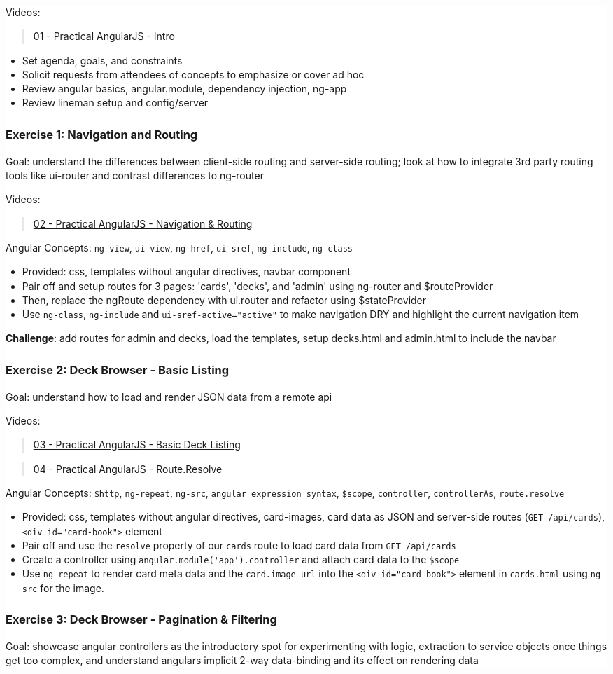 Videos:
> [01 - Practical AngularJS - Intro](https://www.youtube.com/watch?v=zeuQ8i8HP7w&list=PLIdFBvsYFxr6FMPKHWSVsiqfGHnq4A8Dm&index=1)

* Set agenda, goals, and constraints
* Solicit requests from attendees of concepts to emphasize or cover ad hoc
* Review angular basics, angular.module, dependency injection, ng-app
* Review lineman setup and config/server

### Exercise 1: Navigation and Routing

Goal: understand the differences between client-side routing and server-side routing; look at how to integrate 3rd party routing tools like ui-router and contrast differences to ng-router

Videos:
> [02 - Practical AngularJS - Navigation & Routing](https://www.youtube.com/watch?v=hJ_umWSes0o&list=PLIdFBvsYFxr6FMPKHWSVsiqfGHnq4A8Dm&index=2)

Angular Concepts: `ng-view`, `ui-view`, `ng-href`, `ui-sref`, `ng-include`, `ng-class`

* Provided: css, templates without angular directives, navbar component
* Pair off and setup routes for 3 pages: 'cards', 'decks', and 'admin' using ng-router and $routeProvider
* Then, replace the ngRoute dependency with ui.router and refactor using $stateProvider
* Use `ng-class`, `ng-include` and `ui-sref-active="active"` to make navigation DRY and highlight the current navigation item

**Challenge**: add routes for admin and decks, load the templates, setup decks.html and admin.html to include the navbar

### Exercise 2: Deck Browser - Basic Listing

Goal: understand how to load and render JSON data from a remote api

Videos:
> [03 - Practical AngularJS - Basic Deck Listing](https://www.youtube.com/watch?v=anBd8yh_pLI&list=PLIdFBvsYFxr6FMPKHWSVsiqfGHnq4A8Dm&index=3)

> [04 - Practical AngularJS - Route.Resolve](https://www.youtube.com/watch?v=mEphlFTXlYU&list=PLIdFBvsYFxr6FMPKHWSVsiqfGHnq4A8Dm&index=4)

Angular Concepts: `$http`, `ng-repeat`, `ng-src`, `angular expression syntax`, `$scope`, `controller`, `controllerAs`, `route.resolve`

* Provided: css, templates without angular directives, card-images, card data as JSON and server-side routes (`GET /api/cards`), `<div id="card-book">` element
* Pair off and use the `resolve` property of our `cards` route to load card data from `GET /api/cards`
* Create a controller using `angular.module('app').controller` and attach card data to the `$scope`
* Use `ng-repeat` to render card meta data and the `card.image_url` into the `<div id="card-book">` element in `cards.html` using `ng-src` for the image.

### Exercise 3: Deck Browser - Pagination & Filtering

Goal: showcase angular controllers as the introductory spot for experimenting with logic, extraction to service objects once things get too complex, and understand angulars implicit 2-way data-binding and its effect on rendering data
